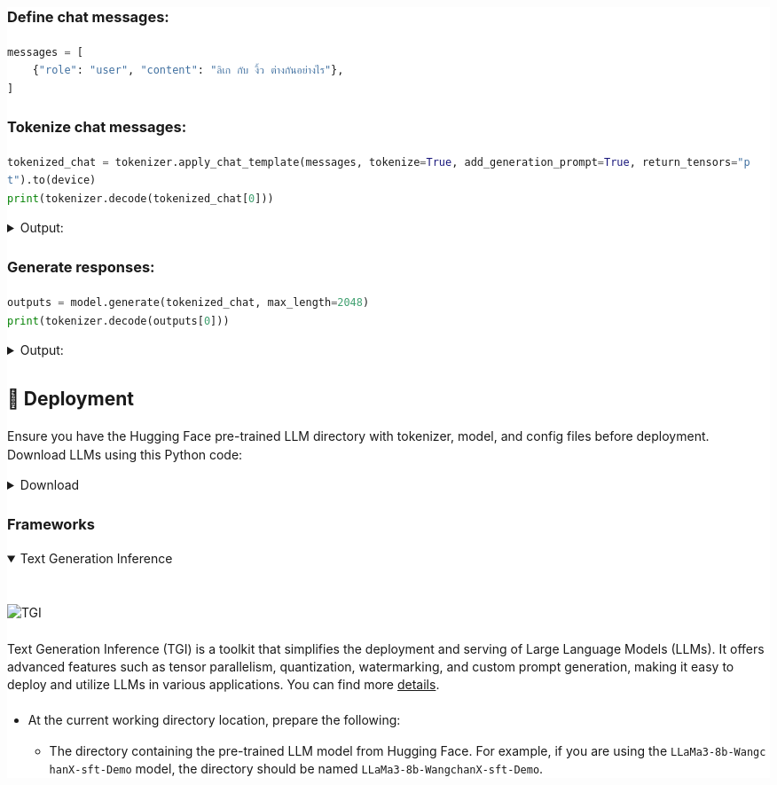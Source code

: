### Define chat messages:

```python
messages = [
    {"role": "user", "content": "ลิเก กับ งิ้ว ต่างกันอย่างไร"},
]
```

### Tokenize chat messages:

```python
tokenized_chat = tokenizer.apply_chat_template(messages, tokenize=True, add_generation_prompt=True, return_tensors="pt").to(device)
print(tokenizer.decode(tokenized_chat[0]))
```

<details close><summary>Output: </summary></details>

### Generate responses:

```python
outputs = model.generate(tokenized_chat, max_length=2048)
print(tokenizer.decode(outputs[0]))
```

<details close><summary>Output: </summary></details>

## 🚀 Deployment

Ensure you have the Hugging Face pre-trained LLM directory with tokenizer, model, and config files before deployment. Download LLMs using this Python code:

<details><summary>Download</summary></details>

### Frameworks

<details open>
  <summary>Text Generation Inference</summary>
  <br></br>
  <img src="https://camo.githubusercontent.com/a4473598096b3cbdd8b9d3d189da29962a5d08502b17aa32ea3604bce36bc5ae/68747470733a2f2f68756767696e67666163652e636f2f64617461736574732f4e617273696c2f7467695f6173736574732f7265736f6c76652f6d61696e2f7468756d626e61696c2e706e67" alt="TGI" width="500" height="300">
  <br>
  <br>
  Text Generation Inference (TGI) is a toolkit that simplifies the deployment and serving of Large Language Models (LLMs). It offers advanced features such as tensor parallelism, quantization, watermarking, and custom prompt generation, making it easy to deploy and utilize LLMs in various applications. You can find more <a href="https://github.com/huggingface/text-generation-inference?tab=readme-ov-file#get-started">details</a>.
<h4></h4>

- At the current working directory location, prepare the following:

  - The directory containing the pre-trained LLM model from Hugging Face. For example, if you are using the `LLaMa3-8b-WangchanX-sft-Demo` model, the directory should be named `LLaMa3-8b-WangchanX-sft-Demo`.
